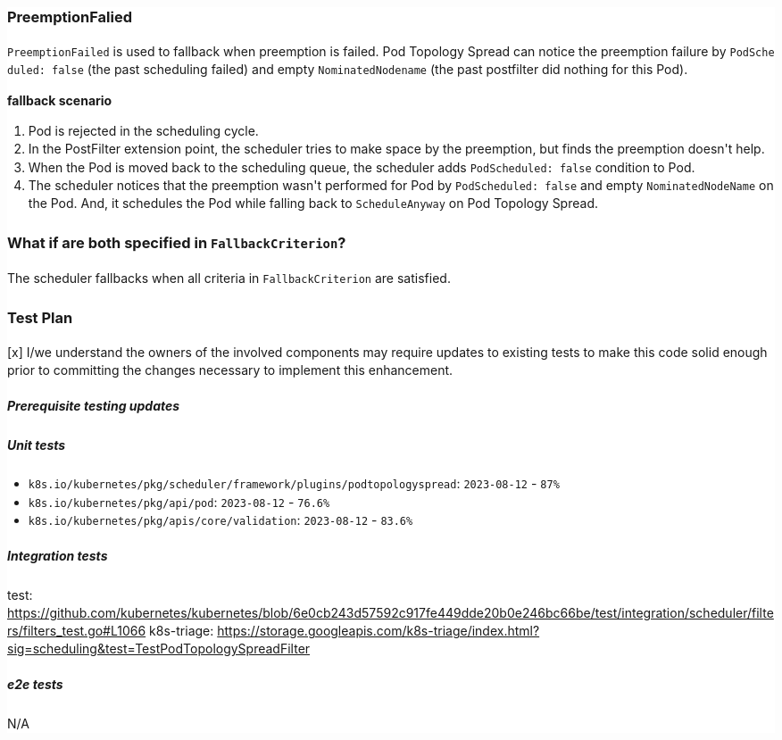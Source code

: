 ### PreemptionFalied

`PreemptionFailed` is used to fallback when preemption is failed.
Pod Topology Spread can notice the preemption failure 
by `PodScheduled: false` (the past scheduling failed) and empty `NominatedNodename` (the past postfilter did nothing for this Pod).

**fallback scenario**

1. Pod is rejected in the scheduling cycle.
2. In the PostFilter extension point, the scheduler tries to make space by the preemption, but finds the preemption doesn't help.
3. When the Pod is moved back to the scheduling queue, the scheduler adds `PodScheduled: false` condition to Pod.
4. The scheduler notices that the preemption wasn't performed for Pod by `PodScheduled: false` and empty `NominatedNodeName` on the Pod. 
And, it schedules the Pod while falling back to `ScheduleAnyway` on Pod Topology Spread.

### What if are both specified in `FallbackCriterion`?

The scheduler fallbacks when all criteria in `FallbackCriterion` are satisfied.

### Test Plan



[x] I/we understand the owners of the involved components may require updates to
existing tests to make this code solid enough prior to committing the changes necessary
to implement this enhancement.

##### Prerequisite testing updates



##### Unit tests





- `k8s.io/kubernetes/pkg/scheduler/framework/plugins/podtopologyspread`: `2023-08-12` - `87%`
- `k8s.io/kubernetes/pkg/api/pod`: `2023-08-12` - `76.6%`
- `k8s.io/kubernetes/pkg/apis/core/validation`: `2023-08-12` - `83.6%`

##### Integration tests





test: https://github.com/kubernetes/kubernetes/blob/6e0cb243d57592c917fe449dde20b0e246bc66be/test/integration/scheduler/filters/filters_test.go#L1066
k8s-triage: https://storage.googleapis.com/k8s-triage/index.html?sig=scheduling&test=TestPodTopologySpreadFilter

##### e2e tests



N/A


[kubernetes.io]: https://kubernetes.io/
[kubernetes/enhancements]: https://git.k8s.io/enhancements
[kubernetes/kubernetes]: https://git.k8s.io/kubernetes
[kubernetes/website]: https://git.k8s.io/website